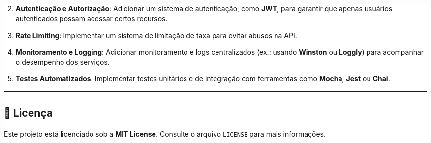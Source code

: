 2. **Autenticação e Autorização**: Adicionar um sistema de autenticação, como **JWT**, para garantir que apenas usuários autenticados possam acessar certos recursos.

3. **Rate Limiting**: Implementar um sistema de limitação de taxa para evitar abusos na API.

4. **Monitoramento e Logging**: Adicionar monitoramento e logs centralizados (ex.: usando **Winston** ou **Loggly**) para acompanhar o desempenho dos serviços.

5. **Testes Automatizados**: Implementar testes unitários e de integração com ferramentas como **Mocha**, **Jest** ou **Chai**.

---

## 📝 Licença

Este projeto está licenciado sob a **MIT License**. Consulte o arquivo `LICENSE` para mais informações.
